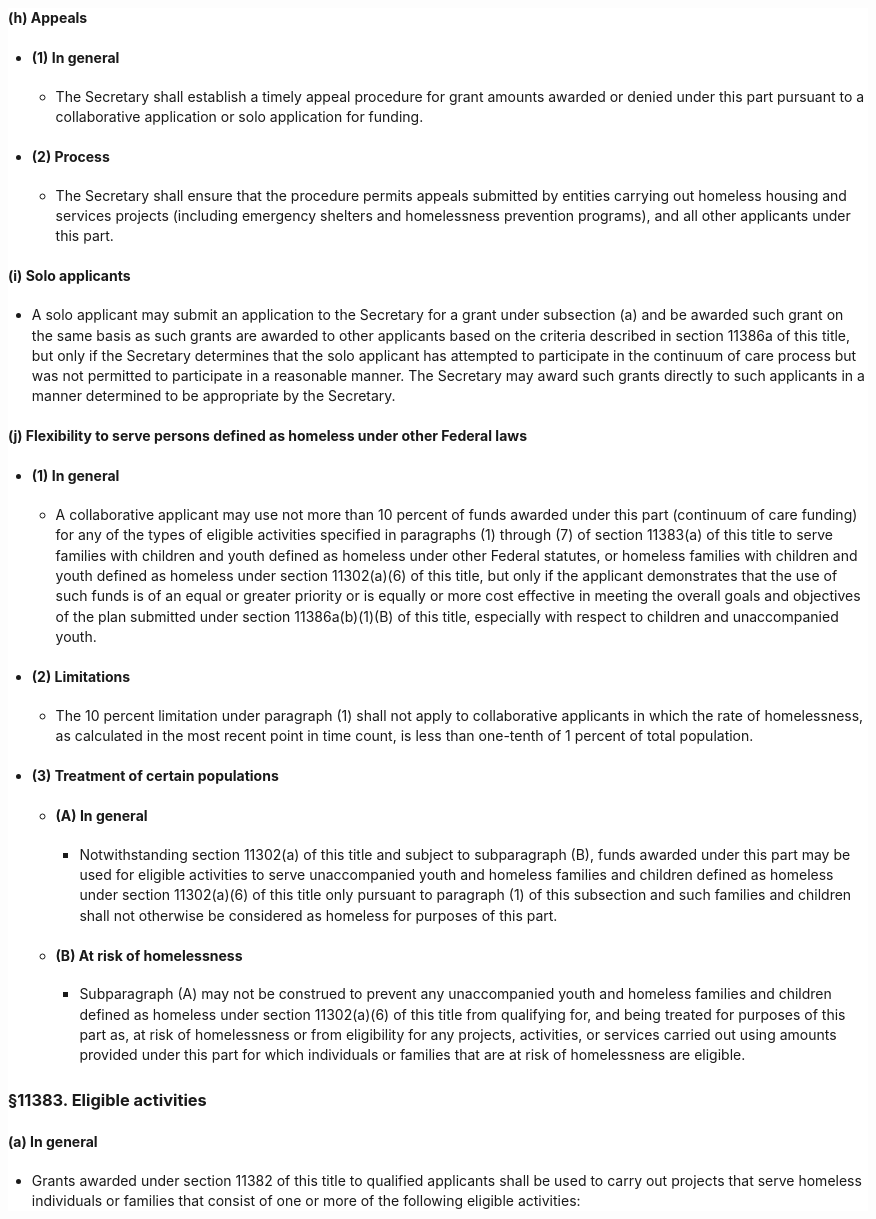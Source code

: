 #### (h) Appeals
* #### (1) In general
  * The Secretary shall establish a timely appeal procedure for grant amounts awarded or denied under this part pursuant to a collaborative application or solo application for funding.

* #### (2) Process
  * The Secretary shall ensure that the procedure permits appeals submitted by entities carrying out homeless housing and services projects (including emergency shelters and homelessness prevention programs), and all other applicants under this part.

#### (i) Solo applicants
* A solo applicant may submit an application to the Secretary for a grant under subsection (a) and be awarded such grant on the same basis as such grants are awarded to other applicants based on the criteria described in section 11386a of this title, but only if the Secretary determines that the solo applicant has attempted to participate in the continuum of care process but was not permitted to participate in a reasonable manner. The Secretary may award such grants directly to such applicants in a manner determined to be appropriate by the Secretary.

#### (j) Flexibility to serve persons defined as homeless under other Federal laws
* #### (1) In general
  * A collaborative applicant may use not more than 10 percent of funds awarded under this part (continuum of care funding) for any of the types of eligible activities specified in paragraphs (1) through (7) of section 11383(a) of this title to serve families with children and youth defined as homeless under other Federal statutes, or homeless families with children and youth defined as homeless under section 11302(a)(6) of this title, but only if the applicant demonstrates that the use of such funds is of an equal or greater priority or is equally or more cost effective in meeting the overall goals and objectives of the plan submitted under section 11386a(b)(1)(B) of this title, especially with respect to children and unaccompanied youth.

* #### (2) Limitations
  * The 10 percent limitation under paragraph (1) shall not apply to collaborative applicants in which the rate of homelessness, as calculated in the most recent point in time count, is less than one-tenth of 1 percent of total population.

* #### (3) Treatment of certain populations
  * #### (A) In general
    * Notwithstanding section 11302(a) of this title and subject to subparagraph (B), funds awarded under this part may be used for eligible activities to serve unaccompanied youth and homeless families and children defined as homeless under section 11302(a)(6) of this title only pursuant to paragraph (1) of this subsection and such families and children shall not otherwise be considered as homeless for purposes of this part.

  * #### (B) At risk of homelessness
    * Subparagraph (A) may not be construed to prevent any unaccompanied youth and homeless families and children defined as homeless under section 11302(a)(6) of this title from qualifying for, and being treated for purposes of this part as, at risk of homelessness or from eligibility for any projects, activities, or services carried out using amounts provided under this part for which individuals or families that are at risk of homelessness are eligible.

### §11383. Eligible activities
#### (a) In general
* Grants awarded under section 11382 of this title to qualified applicants shall be used to carry out projects that serve homeless individuals or families that consist of one or more of the following eligible activities:
